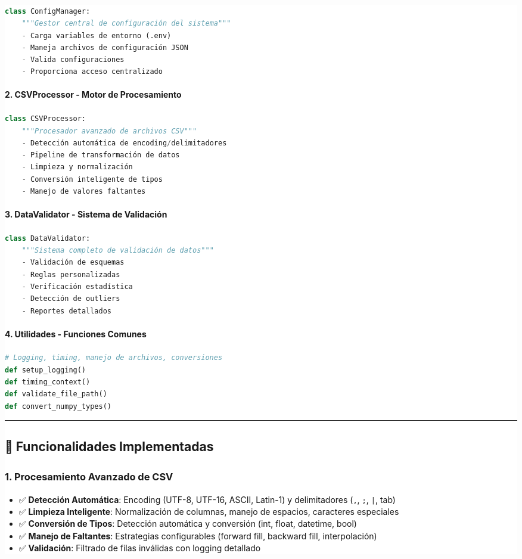 ```python
class ConfigManager:
    """Gestor central de configuración del sistema"""
    - Carga variables de entorno (.env)
    - Maneja archivos de configuración JSON
    - Valida configuraciones
    - Proporciona acceso centralizado
```

#### 2. **CSVProcessor** - Motor de Procesamiento

```python
class CSVProcessor:
    """Procesador avanzado de archivos CSV"""
    - Detección automática de encoding/delimitadores
    - Pipeline de transformación de datos
    - Limpieza y normalización
    - Conversión inteligente de tipos
    - Manejo de valores faltantes
```

#### 3. **DataValidator** - Sistema de Validación

```python
class DataValidator:
    """Sistema completo de validación de datos"""
    - Validación de esquemas
    - Reglas personalizadas
    - Verificación estadística
    - Detección de outliers
    - Reportes detallados
```

#### 4. **Utilidades** - Funciones Comunes

```python
# Logging, timing, manejo de archivos, conversiones
def setup_logging()
def timing_context()
def validate_file_path()
def convert_numpy_types()
```

---

## 🚀 Funcionalidades Implementadas

### **1. Procesamiento Avanzado de CSV**

- ✅ **Detección Automática**: Encoding (UTF-8, UTF-16, ASCII, Latin-1) y delimitadores (`,`, `;`, `|`, tab)
- ✅ **Limpieza Inteligente**: Normalización de columnas, manejo de espacios, caracteres especiales
- ✅ **Conversión de Tipos**: Detección automática y conversión (int, float, datetime, bool)
- ✅ **Manejo de Faltantes**: Estrategias configurables (forward fill, backward fill, interpolación)
- ✅ **Validación**: Filtrado de filas inválidas con logging detallado
